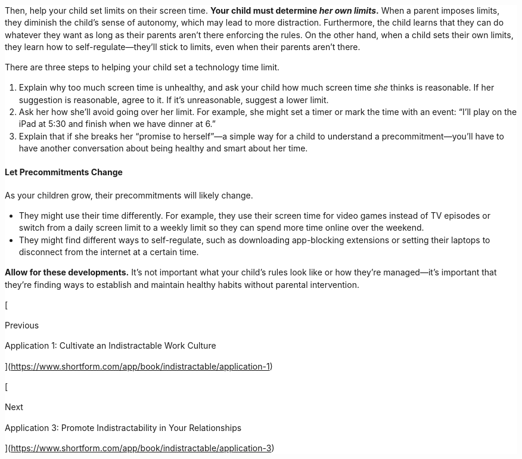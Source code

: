 Then, help your child set limits on their screen time. **Your child must determine _her own limits_.** When a parent imposes limits, they diminish the child’s sense of autonomy, which may lead to more distraction. Furthermore, the child learns that they can do whatever they want as long as their parents aren’t there enforcing the rules. On the other hand, when a child sets their own limits, they learn how to self-regulate—they’ll stick to limits, even when their parents aren’t there.

There are three steps to helping your child set a technology time limit.

1. Explain why too much screen time is unhealthy, and ask your child how much screen time _she_ thinks is reasonable. If her suggestion is reasonable, agree to it. If it’s unreasonable, suggest a lower limit.
2. Ask her how she’ll avoid going over her limit. For example, she might set a timer or mark the time with an event: “I’ll play on the iPad at 5:30 and finish when we have dinner at 6.”
3. Explain that if she breaks her “promise to herself”—a simple way for a child to understand a precommitment—you’ll have to have another conversation about being healthy and smart about her time.

#### Let Precommitments Change

As your children grow, their precommitments will likely change.

- They might use their time differently. For example, they use their screen time for video games instead of TV episodes or switch from a daily screen limit to a weekly limit so they can spend more time online over the weekend.
- They might find different ways to self-regulate, such as downloading app-blocking extensions or setting their laptops to disconnect from the internet at a certain time.

**Allow for these developments.** It’s not important what your child’s rules look like or how they’re managed—it’s important that they’re finding ways to establish and maintain healthy habits without parental intervention.

[

Previous

Application 1: Cultivate an Indistractable Work Culture

](https://www.shortform.com/app/book/indistractable/application-1)

[

Next

Application 3: Promote Indistractability in Your Relationships

](https://www.shortform.com/app/book/indistractable/application-3)